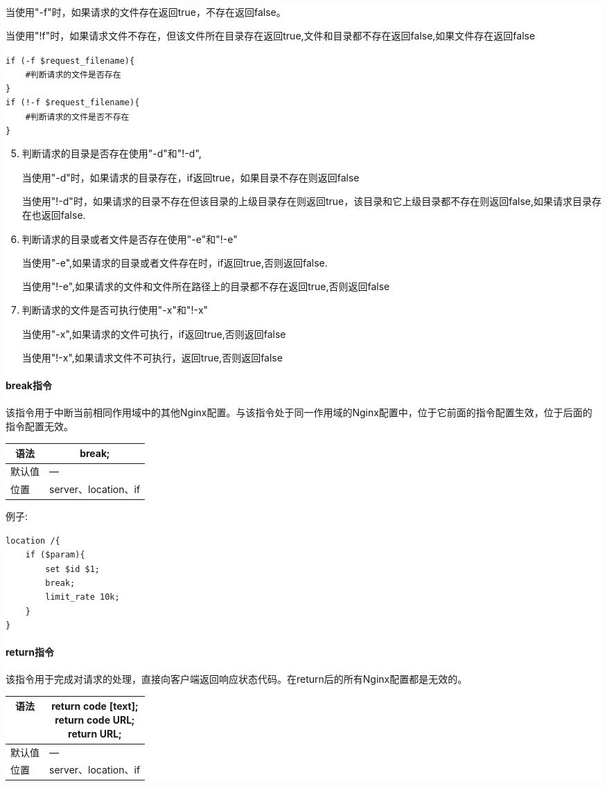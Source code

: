    当使用"-f"时，如果请求的文件存在返回true，不存在返回false。

   当使用"!f"时，如果请求文件不存在，但该文件所在目录存在返回true,文件和目录都不存在返回false,如果文件存在返回false

```
if (-f $request_filename){
	#判断请求的文件是否存在
}
if (!-f $request_filename){
	#判断请求的文件是否不存在
}
```

5. 判断请求的目录是否存在使用"-d"和"!-d",

   当使用"-d"时，如果请求的目录存在，if返回true，如果目录不存在则返回false

   当使用"!-d"时，如果请求的目录不存在但该目录的上级目录存在则返回true，该目录和它上级目录都不存在则返回false,如果请求目录存在也返回false.

6. 判断请求的目录或者文件是否存在使用"-e"和"!-e"

   当使用"-e",如果请求的目录或者文件存在时，if返回true,否则返回false.

   当使用"!-e",如果请求的文件和文件所在路径上的目录都不存在返回true,否则返回false

7. 判断请求的文件是否可执行使用"-x"和"!-x"

   当使用"-x",如果请求的文件可执行，if返回true,否则返回false

   当使用"!-x",如果请求文件不可执行，返回true,否则返回false

#### break指令

该指令用于中断当前相同作用域中的其他Nginx配置。与该指令处于同一作用域的Nginx配置中，位于它前面的指令配置生效，位于后面的指令配置无效。

| 语法   | break;               |
| ------ | -------------------- |
| 默认值 | —                    |
| 位置   | server、location、if |

例子:

```
location /{
	if ($param){
		set $id $1;
		break;
		limit_rate 10k;
	}
}
```

#### return指令

该指令用于完成对请求的处理，直接向客户端返回响应状态代码。在return后的所有Nginx配置都是无效的。

| 语法   | return code [text];<br/>return code URL;<br/>return URL; |
| ------ | -------------------------------------------------------- |
| 默认值 | —                                                        |
| 位置   | server、location、if                                     |
